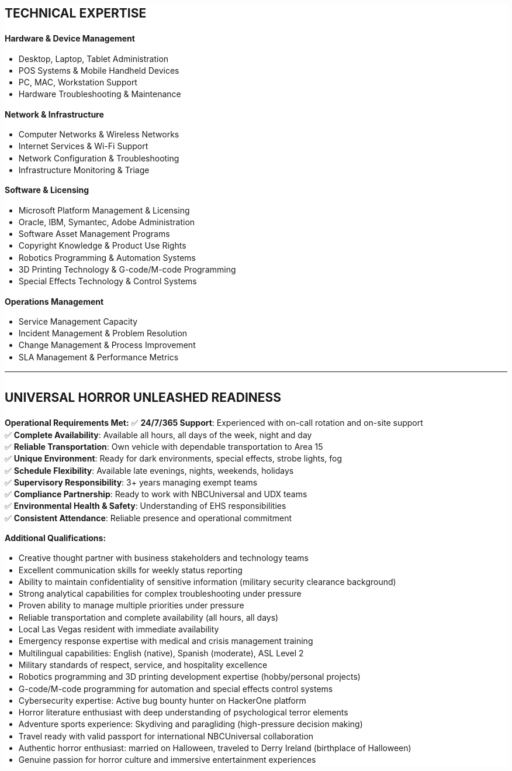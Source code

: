 ## TECHNICAL EXPERTISE

**Hardware & Device Management**
- Desktop, Laptop, Tablet Administration
- POS Systems & Mobile Handheld Devices
- PC, MAC, Workstation Support
- Hardware Troubleshooting & Maintenance

**Network & Infrastructure**
- Computer Networks & Wireless Networks
- Internet Services & Wi-Fi Support
- Network Configuration & Troubleshooting
- Infrastructure Monitoring & Triage

**Software & Licensing**
- Microsoft Platform Management & Licensing
- Oracle, IBM, Symantec, Adobe Administration
- Software Asset Management Programs
- Copyright Knowledge & Product Use Rights
- Robotics Programming & Automation Systems
- 3D Printing Technology & G-code/M-code Programming
- Special Effects Technology & Control Systems

**Operations Management**
- Service Management Capacity
- Incident Management & Problem Resolution
- Change Management & Process Improvement
- SLA Management & Performance Metrics

---

## UNIVERSAL HORROR UNLEASHED READINESS

**Operational Requirements Met:**
✅ **24/7/365 Support**: Experienced with on-call rotation and on-site support  
✅ **Complete Availability**: Available all hours, all days of the week, night and day  
✅ **Reliable Transportation**: Own vehicle with dependable transportation to Area 15  
✅ **Unique Environment**: Ready for dark environments, special effects, strobe lights, fog  
✅ **Schedule Flexibility**: Available late evenings, nights, weekends, holidays  
✅ **Supervisory Responsibility**: 3+ years managing exempt teams  
✅ **Compliance Partnership**: Ready to work with NBCUniversal and UDX teams  
✅ **Environmental Health & Safety**: Understanding of EHS responsibilities  
✅ **Consistent Attendance**: Reliable presence and operational commitment

**Additional Qualifications:**
- Creative thought partner with business stakeholders and technology teams
- Excellent communication skills for weekly status reporting
- Ability to maintain confidentiality of sensitive information (military security clearance background)
- Strong analytical capabilities for complex troubleshooting under pressure
- Proven ability to manage multiple priorities under pressure
- Reliable transportation and complete availability (all hours, all days)
- Local Las Vegas resident with immediate availability
- Emergency response expertise with medical and crisis management training
- Multilingual capabilities: English (native), Spanish (moderate), ASL Level 2
- Military standards of respect, service, and hospitality excellence
- Robotics programming and 3D printing development expertise (hobby/personal projects)
- G-code/M-code programming for automation and special effects control systems
- Cybersecurity expertise: Active bug bounty hunter on HackerOne platform
- Horror literature enthusiast with deep understanding of psychological terror elements
- Adventure sports experience: Skydiving and paragliding (high-pressure decision making)
- Travel ready with valid passport for international NBCUniversal collaboration
- Authentic horror enthusiast: married on Halloween, traveled to Derry Ireland (birthplace of Halloween)
- Genuine passion for horror culture and immersive entertainment experiences